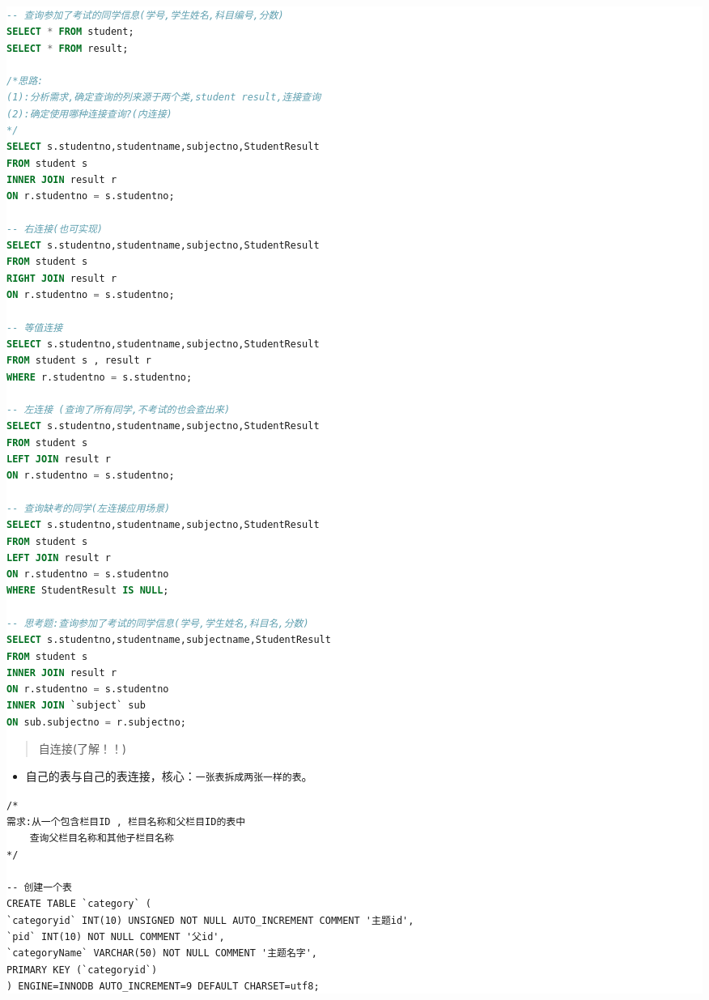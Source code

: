```sql
-- 查询参加了考试的同学信息(学号,学生姓名,科目编号,分数)
SELECT * FROM student;
SELECT * FROM result;

/*思路:
(1):分析需求,确定查询的列来源于两个类,student result,连接查询
(2):确定使用哪种连接查询?(内连接)
*/
SELECT s.studentno,studentname,subjectno,StudentResult
FROM student s
INNER JOIN result r
ON r.studentno = s.studentno;

-- 右连接(也可实现)
SELECT s.studentno,studentname,subjectno,StudentResult
FROM student s
RIGHT JOIN result r
ON r.studentno = s.studentno;

-- 等值连接
SELECT s.studentno,studentname,subjectno,StudentResult
FROM student s , result r
WHERE r.studentno = s.studentno;

-- 左连接 (查询了所有同学,不考试的也会查出来)
SELECT s.studentno,studentname,subjectno,StudentResult
FROM student s
LEFT JOIN result r
ON r.studentno = s.studentno;

-- 查询缺考的同学(左连接应用场景)
SELECT s.studentno,studentname,subjectno,StudentResult
FROM student s
LEFT JOIN result r
ON r.studentno = s.studentno
WHERE StudentResult IS NULL;

-- 思考题:查询参加了考试的同学信息(学号,学生姓名,科目名,分数)
SELECT s.studentno,studentname,subjectname,StudentResult
FROM student s
INNER JOIN result r
ON r.studentno = s.studentno
INNER JOIN `subject` sub
ON sub.subjectno = r.subjectno;
```

> 自连接(了解！！)

- 自己的表与自己的表连接，核心：`一张表拆成两张一样的表`。

```mysql
/*
需求:从一个包含栏目ID , 栏目名称和父栏目ID的表中
    查询父栏目名称和其他子栏目名称
*/

-- 创建一个表
CREATE TABLE `category` (
`categoryid` INT(10) UNSIGNED NOT NULL AUTO_INCREMENT COMMENT '主题id',
`pid` INT(10) NOT NULL COMMENT '父id',
`categoryName` VARCHAR(50) NOT NULL COMMENT '主题名字',
PRIMARY KEY (`categoryid`)
) ENGINE=INNODB AUTO_INCREMENT=9 DEFAULT CHARSET=utf8;

```